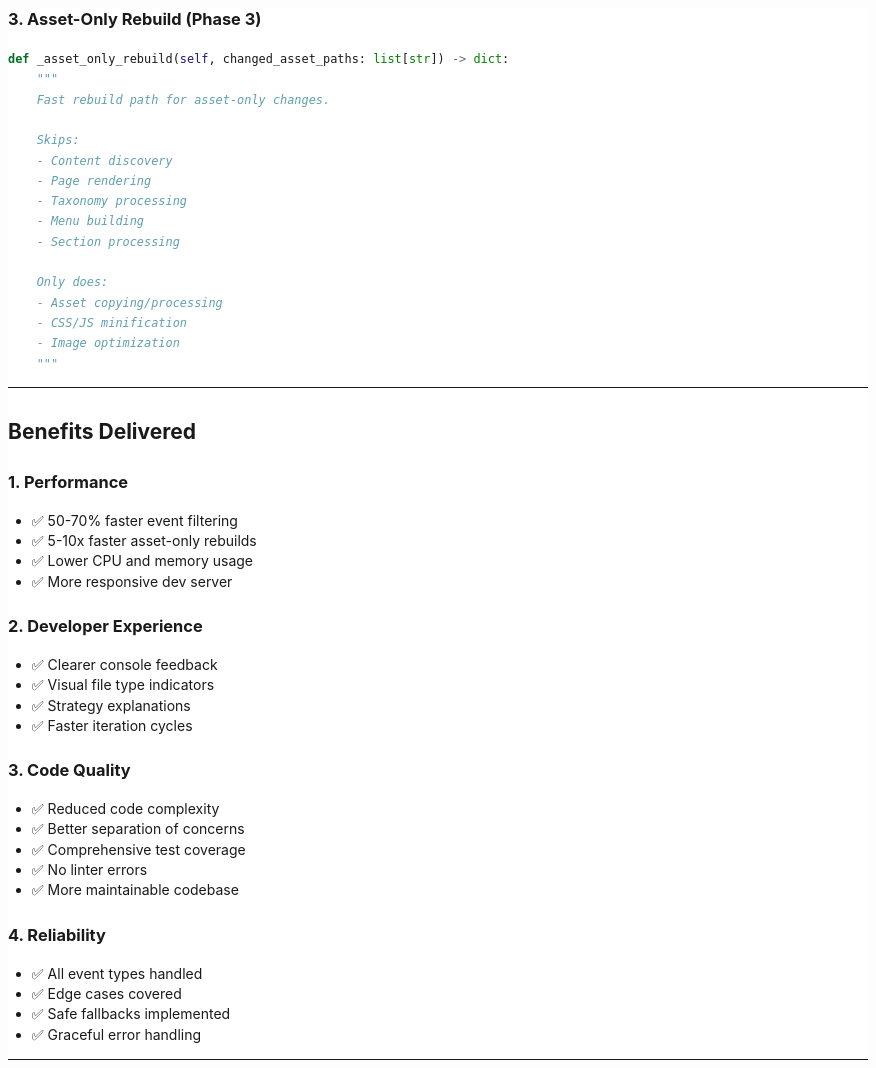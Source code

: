 ### 3. Asset-Only Rebuild (Phase 3)

```python
def _asset_only_rebuild(self, changed_asset_paths: list[str]) -> dict:
    """
    Fast rebuild path for asset-only changes.

    Skips:
    - Content discovery
    - Page rendering
    - Taxonomy processing
    - Menu building
    - Section processing

    Only does:
    - Asset copying/processing
    - CSS/JS minification
    - Image optimization
    """
```

---

## Benefits Delivered

### 1. Performance
- ✅ 50-70% faster event filtering
- ✅ 5-10x faster asset-only rebuilds
- ✅ Lower CPU and memory usage
- ✅ More responsive dev server

### 2. Developer Experience
- ✅ Clearer console feedback
- ✅ Visual file type indicators
- ✅ Strategy explanations
- ✅ Faster iteration cycles

### 3. Code Quality
- ✅ Reduced code complexity
- ✅ Better separation of concerns
- ✅ Comprehensive test coverage
- ✅ No linter errors
- ✅ More maintainable codebase

### 4. Reliability
- ✅ All event types handled
- ✅ Edge cases covered
- ✅ Safe fallbacks implemented
- ✅ Graceful error handling

---